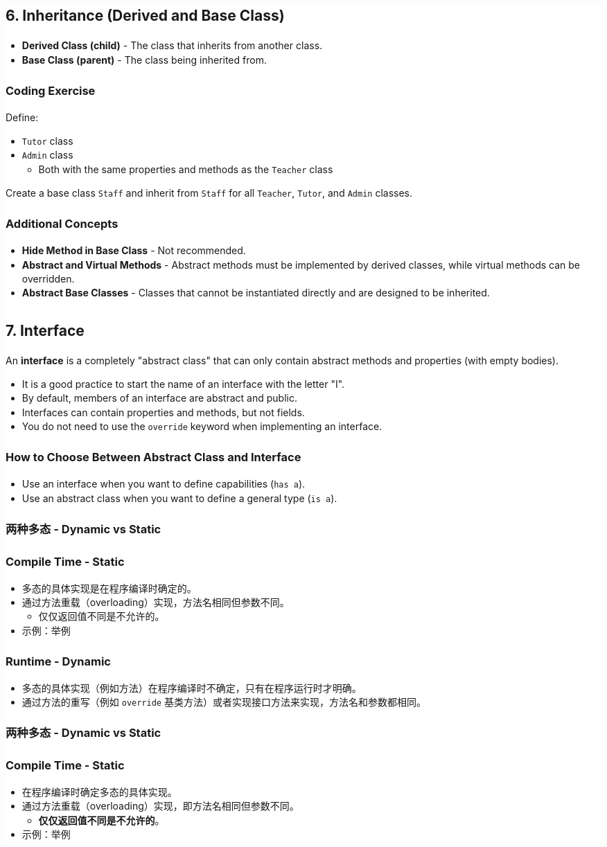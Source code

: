 ## 6. Inheritance (Derived and Base Class)

- **Derived Class (child)** - The class that inherits from another class.
- **Base Class (parent)** - The class being inherited from.

### Coding Exercise
Define:
- `Tutor` class
- `Admin` class
  - Both with the same properties and methods as the `Teacher` class

Create a base class `Staff` and inherit from `Staff` for all `Teacher`, `Tutor`, and `Admin` classes.

### Additional Concepts
- **Hide Method in Base Class** - Not recommended.
- **Abstract and Virtual Methods** - Abstract methods must be implemented by derived classes, while virtual methods can be overridden.
- **Abstract Base Classes** - Classes that cannot be instantiated directly and are designed to be inherited.

## 7. Interface

An **interface** is a completely "abstract class" that can only contain abstract methods and properties (with empty bodies).

- It is a good practice to start the name of an interface with the letter "I".
- By default, members of an interface are abstract and public.
- Interfaces can contain properties and methods, but not fields.
- You do not need to use the `override` keyword when implementing an interface.

### How to Choose Between Abstract Class and Interface
- Use an interface when you want to define capabilities (`has a`).
- Use an abstract class when you want to define a general type (`is a`).

### 两种多态 - Dynamic vs Static

### Compile Time - Static
- 多态的具体实现是在程序编译时确定的。
- 通过方法重载（overloading）实现，方法名相同但参数不同。
  - 仅仅返回值不同是不允许的。
- 示例：举例

### Runtime - Dynamic
- 多态的具体实现（例如方法）在程序编译时不确定，只有在程序运行时才明确。
- 通过方法的重写（例如 `override` 基类方法）或者实现接口方法来实现，方法名和参数都相同。

### 两种多态 - Dynamic vs Static

### Compile Time - Static
- 在程序编译时确定多态的具体实现。
- 通过方法重载（overloading）实现，即方法名相同但参数不同。
  - **仅仅返回值不同是不允许的**。
- 示例：举例
